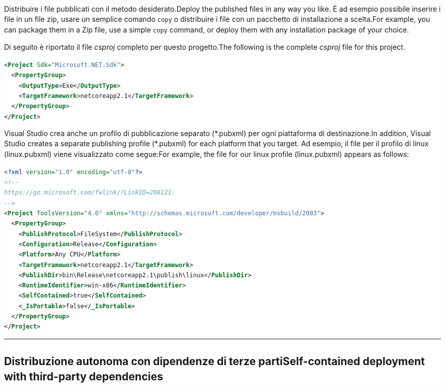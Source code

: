 <span data-ttu-id="4de1f-262">Distribuire i file pubblicati con il metodo desiderato.</span><span class="sxs-lookup"><span data-stu-id="4de1f-262">Deploy the published files in any way you like.</span></span> <span data-ttu-id="4de1f-263">È ad esempio possibile inserire i file in un file zip, usare un semplice comando `copy` o distribuire i file con un pacchetto di installazione a scelta.</span><span class="sxs-lookup"><span data-stu-id="4de1f-263">For example, you can package them in a Zip file, use a simple `copy` command, or deploy them with any installation package of your choice.</span></span>

<span data-ttu-id="4de1f-264">Di seguito è riportato il file *csproj* completo per questo progetto.</span><span class="sxs-lookup"><span data-stu-id="4de1f-264">The following is the complete *csproj* file for this project.</span></span>

```xml
<Project Sdk="Microsoft.NET.Sdk">
  <PropertyGroup>
    <OutputType>Exe</OutputType>
    <TargetFramework>netcoreapp2.1</TargetFramework>
  </PropertyGroup>
</Project>
```

<span data-ttu-id="4de1f-265">Visual Studio crea anche un profilo di pubblicazione separato (\*.pubxml) per ogni piattaforma di destinazione.</span><span class="sxs-lookup"><span data-stu-id="4de1f-265">In addition, Visual Studio creates a separate publishing profile (\*.pubxml) for each platform that you target.</span></span> <span data-ttu-id="4de1f-266">Ad esempio, il file per il profilo di linux (linux.pubxml) viene visualizzato come segue:</span><span class="sxs-lookup"><span data-stu-id="4de1f-266">For example, the file for our linux profile (linux.pubxml) appears as follows:</span></span>

```xml
<?xml version="1.0" encoding="utf-8"?>
<!--
https://go.microsoft.com/fwlink/?LinkID=208121. 
-->
<Project ToolsVersion="4.0" xmlns="http://schemas.microsoft.com/developer/msbuild/2003">
  <PropertyGroup>
    <PublishProtocol>FileSystem</PublishProtocol>
    <Configuration>Release</Configuration>
    <Platform>Any CPU</Platform>
    <TargetFramework>netcoreapp2.1</TargetFramework>
    <PublishDir>bin\Release\netcoreapp2.1\publish\linux</PublishDir>
    <RuntimeIdentifier>win-x86</RuntimeIdentifier>
    <SelfContained>true</SelfContained>
    <_IsPortable>false</_IsPortable>
  </PropertyGroup>
</Project>
```

---

## <a name="self-contained-deployment-with-third-party-dependencies"></a><span data-ttu-id="4de1f-267">Distribuzione autonoma con dipendenze di terze parti</span><span class="sxs-lookup"><span data-stu-id="4de1f-267">Self-contained deployment with third-party dependencies</span></span>
